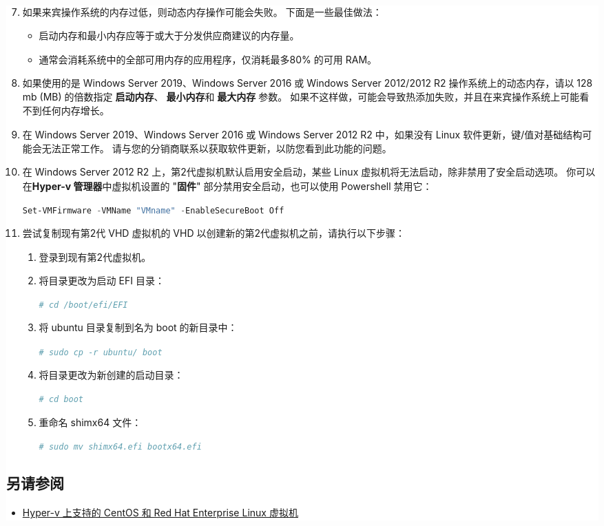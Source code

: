 7. 如果来宾操作系统的内存过低，则动态内存操作可能会失败。 下面是一些最佳做法：

   * 启动内存和最小内存应等于或大于分发供应商建议的内存量。

   * 通常会消耗系统中的全部可用内存的应用程序，仅消耗最多80% 的可用 RAM。

8. 如果使用的是 Windows Server 2019、Windows Server 2016 或 Windows Server 2012/2012 R2 操作系统上的动态内存，请以 128 mb (MB) 的倍数指定 **启动内存**、 **最小内存**和 **最大内存** 参数。 如果不这样做，可能会导致热添加失败，并且在来宾操作系统上可能看不到任何内存增长。

9. 在 Windows Server 2019、Windows Server 2016 或 Windows Server 2012 R2 中，如果没有 Linux 软件更新，键/值对基础结构可能会无法正常工作。 请与您的分销商联系以获取软件更新，以防您看到此功能的问题。

10. 在 Windows Server 2012 R2 上，第2代虚拟机默认启用安全启动，某些 Linux 虚拟机将无法启动，除非禁用了安全启动选项。 你可以在**Hyper-v 管理器**中虚拟机设置的 "**固件**" 部分禁用安全启动，也可以使用 Powershell 禁用它：

    ```Powershell
    Set-VMFirmware -VMName "VMname" -EnableSecureBoot Off
    ```

11. 尝试复制现有第2代 VHD 虚拟机的 VHD 以创建新的第2代虚拟机之前，请执行以下步骤：

    1. 登录到现有第2代虚拟机。

    2. 将目录更改为启动 EFI 目录：

       ```bash
       # cd /boot/efi/EFI
       ```

    3. 将 ubuntu 目录复制到名为 boot 的新目录中：

       ```bash
       # sudo cp -r ubuntu/ boot
       ```

    4. 将目录更改为新创建的启动目录：

       ```bash
       # cd boot
       ```

    5. 重命名 shimx64 文件：

       ```bash
       # sudo mv shimx64.efi bootx64.efi
       ```

## <a name="see-also"></a>另请参阅

* [Hyper-v 上支持的 CentOS 和 Red Hat Enterprise Linux 虚拟机](Supported-CentOS-and-Red-Hat-Enterprise-Linux-virtual-machines-on-Hyper-V.md)
